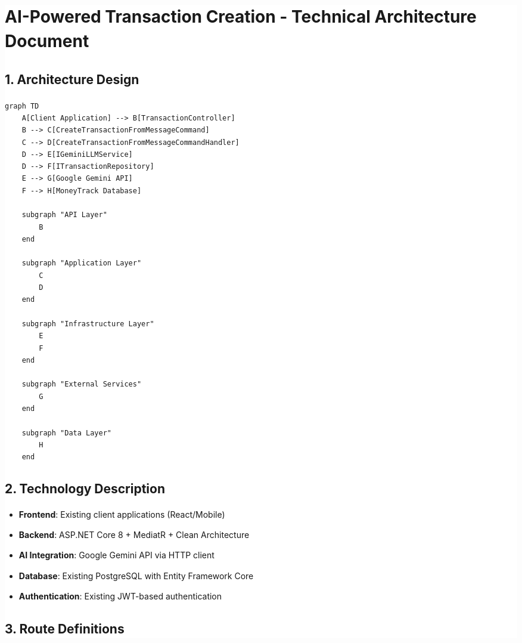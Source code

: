 # AI-Powered Transaction Creation - Technical Architecture Document

## 1. Architecture Design

```mermaid
graph TD
    A[Client Application] --> B[TransactionController]
    B --> C[CreateTransactionFromMessageCommand]
    C --> D[CreateTransactionFromMessageCommandHandler]
    D --> E[IGeminiLLMService]
    D --> F[ITransactionRepository]
    E --> G[Google Gemini API]
    F --> H[MoneyTrack Database]
    
    subgraph "API Layer"
        B
    end
    
    subgraph "Application Layer"
        C
        D
    end
    
    subgraph "Infrastructure Layer"
        E
        F
    end
    
    subgraph "External Services"
        G
    end
    
    subgraph "Data Layer"
        H
    end
```

## 2. Technology Description

* **Frontend**: Existing client applications (React/Mobile)

* **Backend**: ASP.NET Core 8 + MediatR + Clean Architecture

* **AI Integration**: Google Gemini API via HTTP client

* **Database**: Existing PostgreSQL with Entity Framework Core

* **Authentication**: Existing JWT-based authentication

## 3. Route Definitions
